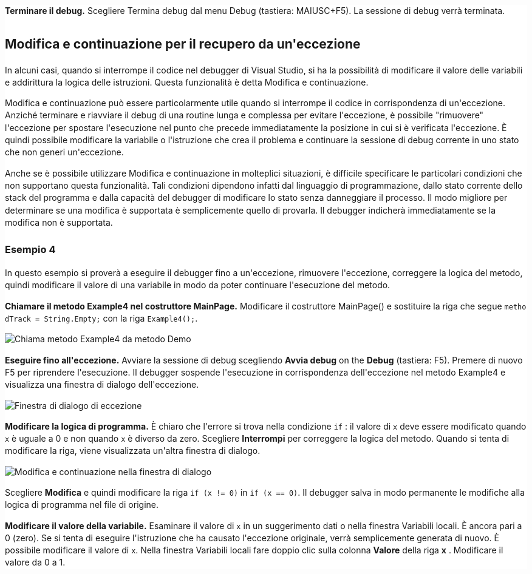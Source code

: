  **Terminare il debug.** Scegliere Termina debug dal menu Debug (tastiera: MAIUSC+F5). La sessione di debug verrà terminata.  
  
##  <a name="BKMK_EditContinueRecoverExceptions"></a> Modifica e continuazione per il recupero da un'eccezione  
 In alcuni casi, quando si interrompe il codice nel debugger di Visual Studio, si ha la possibilità di modificare il valore delle variabili e addirittura la logica delle istruzioni. Questa funzionalità è detta Modifica e continuazione.  
  
 Modifica e continuazione può essere particolarmente utile quando si interrompe il codice in corrispondenza di un'eccezione. Anziché terminare e riavviare il debug di una routine lunga e complessa per evitare l'eccezione, è possibile "rimuovere" l'eccezione per spostare l'esecuzione nel punto che precede immediatamente la posizione in cui si è verificata l'eccezione. È quindi possibile modificare la variabile o l'istruzione che crea il problema e continuare la sessione di debug corrente in uno stato che non generi un'eccezione.  
  
 Anche se è possibile utilizzare Modifica e continuazione in molteplici situazioni, è difficile specificare le particolari condizioni che non supportano questa funzionalità. Tali condizioni dipendono infatti dal linguaggio di programmazione, dallo stato corrente dello stack del programma e dalla capacità del debugger di modificare lo stato senza danneggiare il processo. Il modo migliore per determinare se una modifica è supportata è semplicemente quello di provarla. Il debugger indicherà immediatamente se la modifica non è supportata.  
  
### <a name="example-4"></a>Esempio 4  
 In questo esempio si proverà a eseguire il debugger fino a un'eccezione, rimuovere l'eccezione, correggere la logica del metodo, quindi modificare il valore di una variabile in modo da poter continuare l'esecuzione del metodo.  
  
 **Chiamare il metodo Example4 nel costruttore MainPage.** Modificare il costruttore MainPage() e sostituire la riga che segue `methodTrack = String.Empty;` con la riga `Example4();`.  
  
 ![Chiama metodo Example4 da metodo Demo](../debugger/media/dbg-basics-callexample4.png "DBG_Basics_CallExample4")  
  
 **Eseguire fino all'eccezione.** Avviare la sessione di debug scegliendo **Avvia debug** on the **Debug** (tastiera: F5). Premere di nuovo F5 per riprendere l'esecuzione. Il debugger sospende l'esecuzione in corrispondenza dell'eccezione nel metodo Example4 e visualizza una finestra di dialogo dell'eccezione.  
  
 ![Finestra di dialogo di eccezione](../debugger/media/dbg-basics-exceptiondlg.png "DBG_Basics_ExceptionDlg")  
  
 **Modificare la logica di programma.** È chiaro che l'errore si trova nella condizione `if` : il valore di `x` deve essere modificato quando `x` è uguale a 0 e non quando `x` è diverso da zero. Scegliere **Interrompi** per correggere la logica del metodo. Quando si tenta di modificare la riga, viene visualizzata un'altra finestra di dialogo.  
  
 ![Modifica e continuazione nella finestra di dialogo](../debugger/media/dbg-basics-editandcontinuedlg.png "DBG_Basics_EditAndContinueDlg")  
  
 Scegliere **Modifica** e quindi modificare la riga `if (x != 0)` in `if (x == 0)`. Il debugger salva in modo permanente le modifiche alla logica di programma nel file di origine.  
  
 **Modificare il valore della variabile.** Esaminare il valore di `x` in un suggerimento dati o nella finestra Variabili locali. È ancora pari a 0 (zero). Se si tenta di eseguire l'istruzione che ha causato l'eccezione originale, verrà semplicemente generata di nuovo. È possibile modificare il valore di `x`. Nella finestra Variabili locali fare doppio clic sulla colonna **Valore** della riga **x** . Modificare il valore da 0 a 1.  
  
